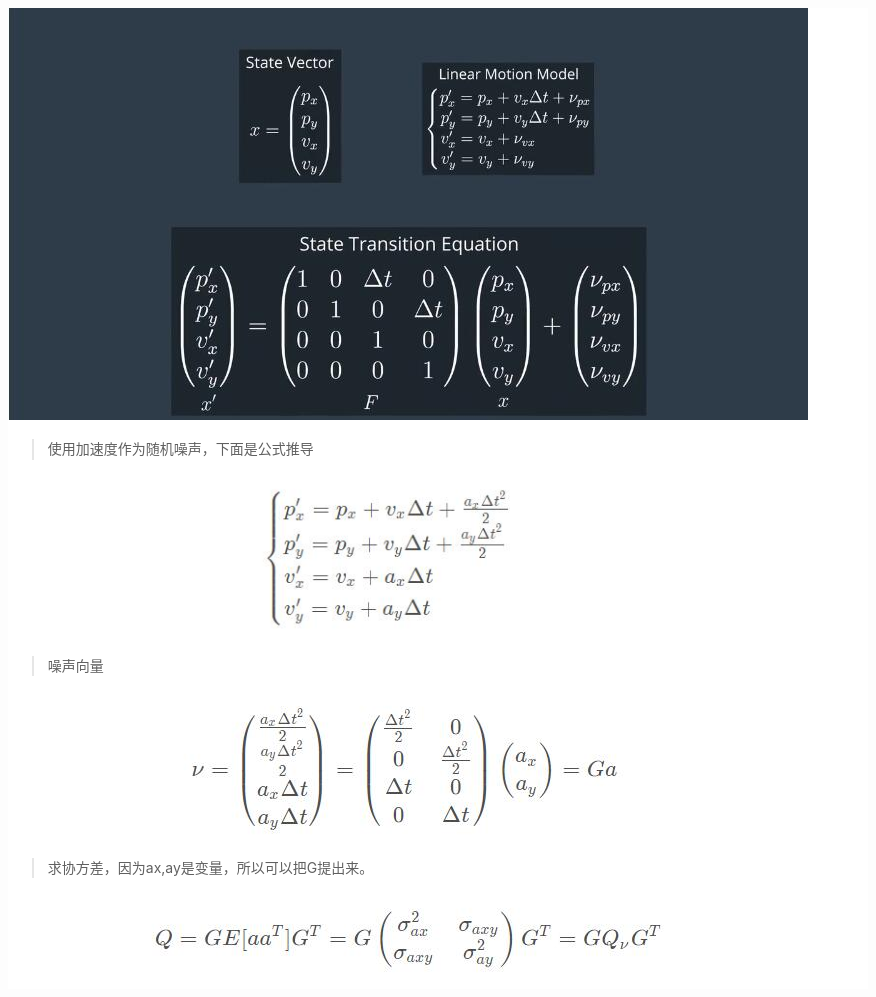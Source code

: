    ![](imgs/5.jpg)

   >使用加速度作为随机噪声，下面是公式推导

   ![](imgs/6.jpg)

   > 噪声向量

   ![](imgs/8.jpg)

   > 求协方差，因为ax,ay是变量，所以可以把G提出来。

   ![](imgs/10.jpg)
